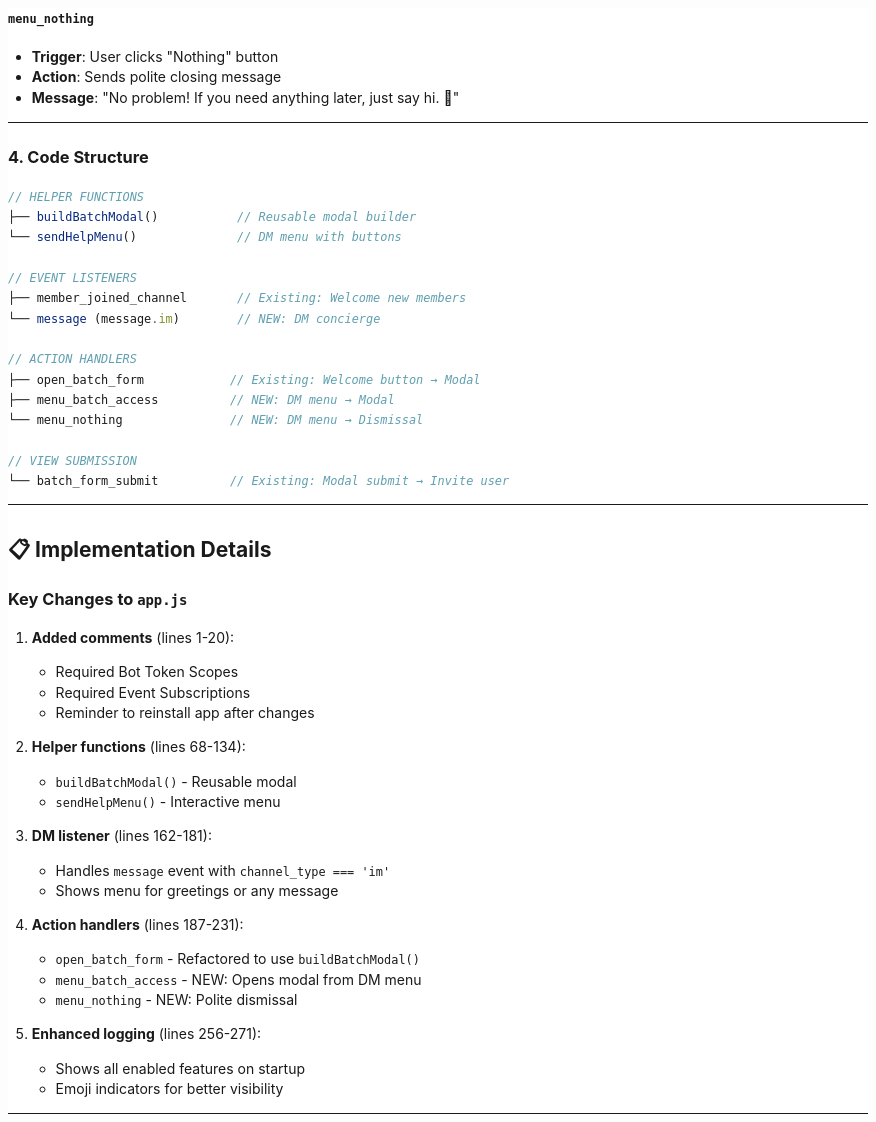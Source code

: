 #### `menu_nothing`
- **Trigger**: User clicks "Nothing" button
- **Action**: Sends polite closing message
- **Message**: "No problem! If you need anything later, just say hi. 👋"

---

### **4. Code Structure**

```javascript
// HELPER FUNCTIONS
├── buildBatchModal()           // Reusable modal builder
└── sendHelpMenu()              // DM menu with buttons

// EVENT LISTENERS
├── member_joined_channel       // Existing: Welcome new members
└── message (message.im)        // NEW: DM concierge

// ACTION HANDLERS
├── open_batch_form            // Existing: Welcome button → Modal
├── menu_batch_access          // NEW: DM menu → Modal
└── menu_nothing               // NEW: DM menu → Dismissal

// VIEW SUBMISSION
└── batch_form_submit          // Existing: Modal submit → Invite user
```

---

## 📋 Implementation Details

### **Key Changes to `app.js`**

1. **Added comments** (lines 1-20):
   - Required Bot Token Scopes
   - Required Event Subscriptions
   - Reminder to reinstall app after changes

2. **Helper functions** (lines 68-134):
   - `buildBatchModal()` - Reusable modal
   - `sendHelpMenu()` - Interactive menu

3. **DM listener** (lines 162-181):
   - Handles `message` event with `channel_type === 'im'`
   - Shows menu for greetings or any message

4. **Action handlers** (lines 187-231):
   - `open_batch_form` - Refactored to use `buildBatchModal()`
   - `menu_batch_access` - NEW: Opens modal from DM menu
   - `menu_nothing` - NEW: Polite dismissal

5. **Enhanced logging** (lines 256-271):
   - Shows all enabled features on startup
   - Emoji indicators for better visibility

---